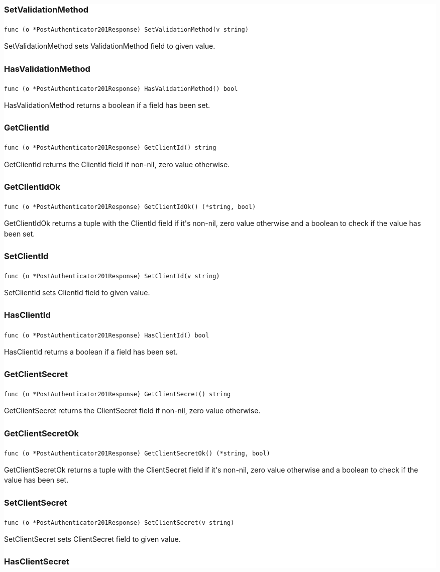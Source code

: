 ### SetValidationMethod

`func (o *PostAuthenticator201Response) SetValidationMethod(v string)`

SetValidationMethod sets ValidationMethod field to given value.

### HasValidationMethod

`func (o *PostAuthenticator201Response) HasValidationMethod() bool`

HasValidationMethod returns a boolean if a field has been set.

### GetClientId

`func (o *PostAuthenticator201Response) GetClientId() string`

GetClientId returns the ClientId field if non-nil, zero value otherwise.

### GetClientIdOk

`func (o *PostAuthenticator201Response) GetClientIdOk() (*string, bool)`

GetClientIdOk returns a tuple with the ClientId field if it's non-nil, zero value otherwise
and a boolean to check if the value has been set.

### SetClientId

`func (o *PostAuthenticator201Response) SetClientId(v string)`

SetClientId sets ClientId field to given value.

### HasClientId

`func (o *PostAuthenticator201Response) HasClientId() bool`

HasClientId returns a boolean if a field has been set.

### GetClientSecret

`func (o *PostAuthenticator201Response) GetClientSecret() string`

GetClientSecret returns the ClientSecret field if non-nil, zero value otherwise.

### GetClientSecretOk

`func (o *PostAuthenticator201Response) GetClientSecretOk() (*string, bool)`

GetClientSecretOk returns a tuple with the ClientSecret field if it's non-nil, zero value otherwise
and a boolean to check if the value has been set.

### SetClientSecret

`func (o *PostAuthenticator201Response) SetClientSecret(v string)`

SetClientSecret sets ClientSecret field to given value.

### HasClientSecret

